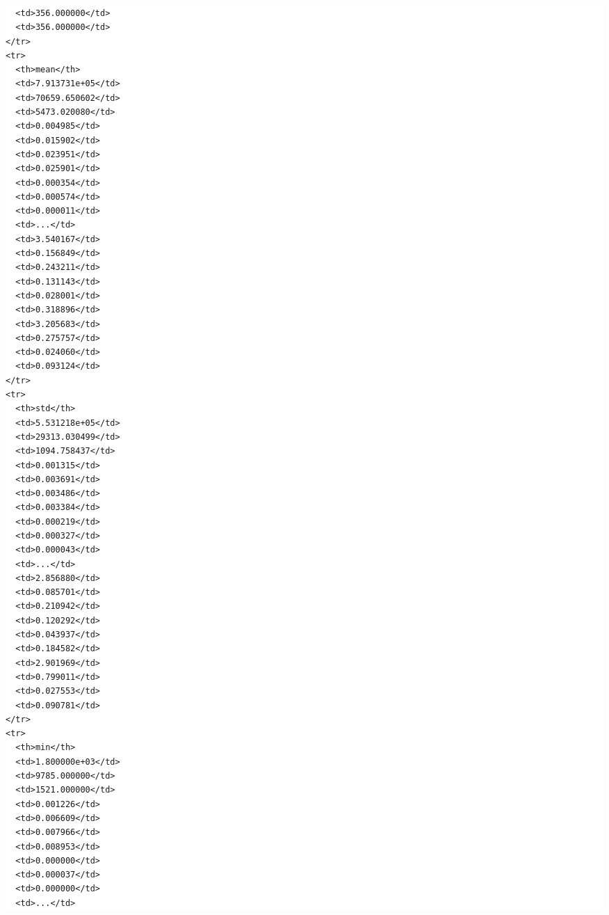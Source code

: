      <td>356.000000</td>
      <td>356.000000</td>
    </tr>
    <tr>
      <th>mean</th>
      <td>7.913731e+05</td>
      <td>70659.650602</td>
      <td>5473.020080</td>
      <td>0.004985</td>
      <td>0.015902</td>
      <td>0.023951</td>
      <td>0.025901</td>
      <td>0.000354</td>
      <td>0.000574</td>
      <td>0.000011</td>
      <td>...</td>
      <td>3.540167</td>
      <td>0.156849</td>
      <td>0.243211</td>
      <td>0.131143</td>
      <td>0.028001</td>
      <td>0.318896</td>
      <td>3.205683</td>
      <td>0.275757</td>
      <td>0.024060</td>
      <td>0.093124</td>
    </tr>
    <tr>
      <th>std</th>
      <td>5.531218e+05</td>
      <td>29313.030499</td>
      <td>1094.758437</td>
      <td>0.001315</td>
      <td>0.003691</td>
      <td>0.003486</td>
      <td>0.003384</td>
      <td>0.000219</td>
      <td>0.000327</td>
      <td>0.000043</td>
      <td>...</td>
      <td>2.856880</td>
      <td>0.085701</td>
      <td>0.210942</td>
      <td>0.120292</td>
      <td>0.043937</td>
      <td>0.184582</td>
      <td>2.901969</td>
      <td>0.799011</td>
      <td>0.027553</td>
      <td>0.090781</td>
    </tr>
    <tr>
      <th>min</th>
      <td>1.800000e+03</td>
      <td>9785.000000</td>
      <td>1521.000000</td>
      <td>0.001226</td>
      <td>0.006609</td>
      <td>0.007966</td>
      <td>0.008953</td>
      <td>0.000000</td>
      <td>0.000037</td>
      <td>0.000000</td>
      <td>...</td>